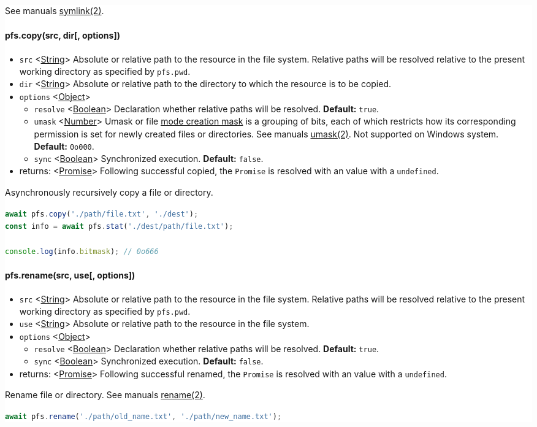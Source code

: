 See manuals [symlink(2)](http://man7.org/linux/man-pages/man2/symlink.2.html).

#### pfs.copy(src, dir[, options])

- `src` <[String](https://developer.mozilla.org/en-US/docs/Web/JavaScript/Reference/Global_Objects/String)> Absolute or relative path to the resource in the file system. Relative paths will be resolved relative to the present working directory as specified by `pfs.pwd`.
- `dir` <[String](https://developer.mozilla.org/en-US/docs/Web/JavaScript/Reference/Global_Objects/String)> Absolute or relative path to the directory to which the resource is to be copied.
- `options` <[Object](https://developer.mozilla.org/en-US/docs/Web/JavaScript/Reference/Global_Objects/Object)>
  - `resolve` <[Boolean](https://developer.mozilla.org/en-US/docs/Web/JavaScript/Reference/Global_Objects/Boolean)> Declaration whether relative paths will be resolved. **Default:** `true`.
  - `umask` <[Number](https://developer.mozilla.org/en-US/docs/Web/JavaScript/Reference/Global_Objects/Number)> Umask or file [mode creation mask](#mode-creation-mask) is a grouping of bits, each of which restricts how its corresponding permission is set for newly created files or directories. See manuals [umask(2)](http://man7.org/linux/man-pages/man2/umask.2.html). Not supported on Windows system. **Default:** `0o000`.
  - `sync` <[Boolean](https://developer.mozilla.org/en-US/docs/Web/JavaScript/Reference/Global_Objects/Boolean)> Synchronized execution. **Default:** `false`.
- returns: <[Promise](https://developer.mozilla.org/en-US/docs/Web/JavaScript/Reference/Global_Objects/Promise)> Following successful copied, the `Promise` is resolved with an value with a `undefined`.

Asynchronously recursively copy a file or directory.

```js
await pfs.copy('./path/file.txt', './dest');
const info = await pfs.stat('./dest/path/file.txt');

console.log(info.bitmask); // 0o666
```

#### pfs.rename(src, use[, options])

- `src` <[String](https://developer.mozilla.org/en-US/docs/Web/JavaScript/Reference/Global_Objects/String)> Absolute or relative path to the resource in the file system. Relative paths will be resolved relative to the present working directory as specified by `pfs.pwd`.
- `use` <[String](https://developer.mozilla.org/en-US/docs/Web/JavaScript/Reference/Global_Objects/String)> Absolute or relative path to the resource in the file system.
- `options` <[Object](https://developer.mozilla.org/en-US/docs/Web/JavaScript/Reference/Global_Objects/Object)>
  - `resolve` <[Boolean](https://developer.mozilla.org/en-US/docs/Web/JavaScript/Reference/Global_Objects/Boolean)> Declaration whether relative paths will be resolved. **Default:** `true`.
  - `sync` <[Boolean](https://developer.mozilla.org/en-US/docs/Web/JavaScript/Reference/Global_Objects/Boolean)> Synchronized execution. **Default:** `false`.
- returns: <[Promise](https://developer.mozilla.org/en-US/docs/Web/JavaScript/Reference/Global_Objects/Promise)> Following successful renamed, the `Promise` is resolved with an value with a `undefined`.

Rename file or directory. See manuals [rename(2)](http://man7.org/linux/man-pages/man2/rename.2.html).

```js
await pfs.rename('./path/old_name.txt', './path/new_name.txt');
```
